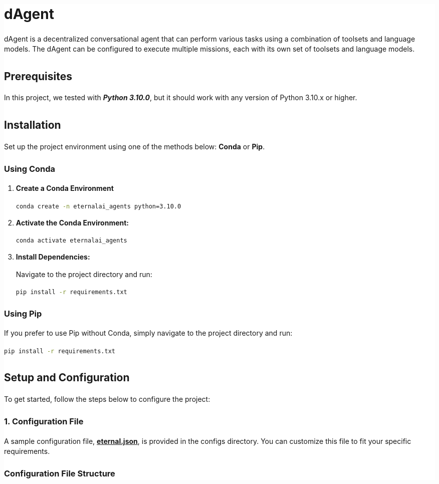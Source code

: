 # dAgent

dAgent is a decentralized conversational agent that can perform various tasks using a combination of toolsets and language models. The dAgent can be configured to execute multiple missions, each with its own set of toolsets and language models.

## Prerequisites
In this project, we tested with ***Python 3.10.0***, but it should work with any version of Python 3.10.x or higher.

## Installation

Set up the project environment using one of the methods below: **Conda** or **Pip**.

### Using Conda

1. **Create a Conda Environment**

    ```bash
    conda create -n eternalai_agents python=3.10.0
    ```

2. **Activate the Conda Environment:**

    ```bash
    conda activate eternalai_agents
    ```

3. **Install Dependencies:**

    Navigate to the project directory and run:

    ```bash
    pip install -r requirements.txt
    ```

### Using Pip
If you prefer to use Pip without Conda, simply navigate to the project directory and run:

```bash
pip install -r requirements.txt
```

## Setup and Configuration

To get started, follow the steps below to configure the project:
### **1. Configuration File**

A sample configuration file, [**eternal.json**](configs/eternal.json), is provided in the configs directory. You can customize this file to fit your specific requirements.

### **Configuration File Structure**
